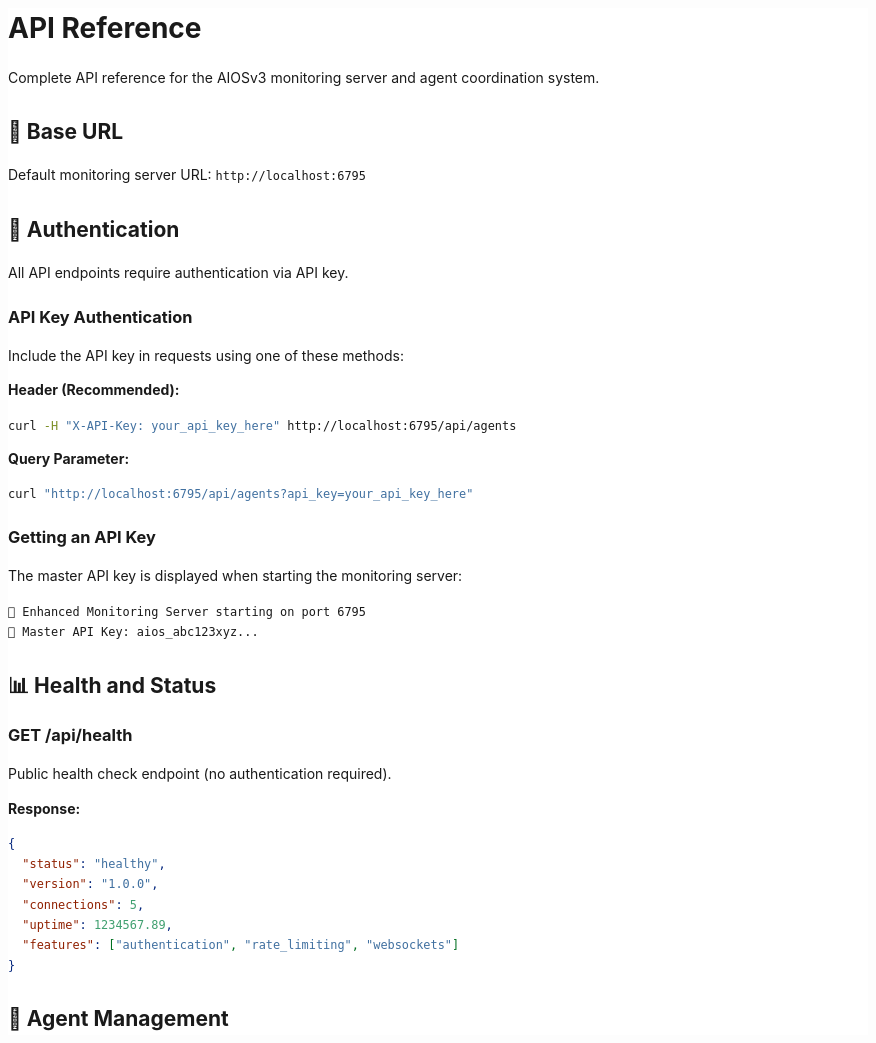 # API Reference

Complete API reference for the AIOSv3 monitoring server and agent coordination system.

## 🔗 Base URL

Default monitoring server URL: `http://localhost:6795`

## 🔐 Authentication

All API endpoints require authentication via API key.

### API Key Authentication

Include the API key in requests using one of these methods:

**Header (Recommended):**
```bash
curl -H "X-API-Key: your_api_key_here" http://localhost:6795/api/agents
```

**Query Parameter:**
```bash
curl "http://localhost:6795/api/agents?api_key=your_api_key_here"
```

### Getting an API Key

The master API key is displayed when starting the monitoring server:
```
🚀 Enhanced Monitoring Server starting on port 6795
🔑 Master API Key: aios_abc123xyz...
```

## 📊 Health and Status

### GET /api/health

Public health check endpoint (no authentication required).

**Response:**
```json
{
  "status": "healthy",
  "version": "1.0.0", 
  "connections": 5,
  "uptime": 1234567.89,
  "features": ["authentication", "rate_limiting", "websockets"]
}
```

## 🤖 Agent Management
